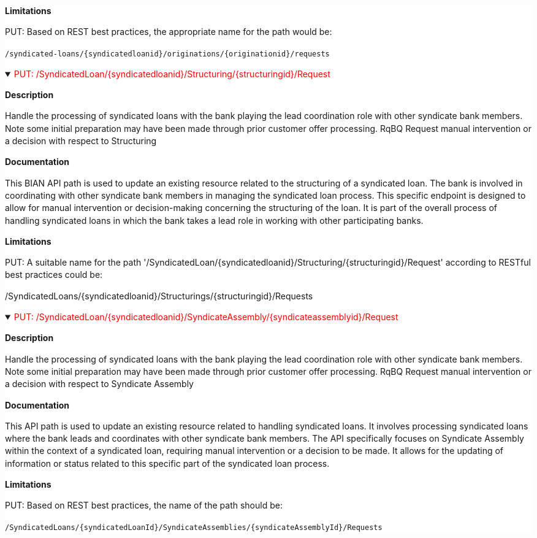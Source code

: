   **Limitations**

  PUT: Based on REST best practices, the appropriate name for the path would be:

`/syndicated-loans/{syndicatedloanid}/originations/{originationid}/requests`

</details>

<details open>
  <summary><span style='color:red;'>PUT: /SyndicatedLoan/{syndicatedloanid}/Structuring/{structuringid}/Request</span></summary>

  **Description**

  Handle the processing of syndicated loans with the bank playing the lead coordination role with other syndicate bank members. Note some initial preparation may have been made through prior customer offer processing. RqBQ Request manual intervention or a decision with respect to Structuring

  **Documentation**

  This BIAN API path is used to update an existing resource related to the structuring of a syndicated loan. The bank is involved in coordinating with other syndicate bank members in managing the syndicated loan process. This specific endpoint is designed to allow for manual intervention or decision-making concerning the structuring of the loan. It is part of the overall process of handling syndicated loans in which the bank takes a lead role in working with other participating banks.

  **Limitations**

  PUT: A suitable name for the path '/SyndicatedLoan/{syndicatedloanid}/Structuring/{structuringid}/Request' according to RESTful best practices could be:

/SyndicatedLoans/{syndicatedloanid}/Structurings/{structuringid}/Requests

</details>

<details open>
  <summary><span style='color:red;'>PUT: /SyndicatedLoan/{syndicatedloanid}/SyndicateAssembly/{syndicateassemblyid}/Request</span></summary>

  **Description**

  Handle the processing of syndicated loans with the bank playing the lead coordination role with other syndicate bank members. Note some initial preparation may have been made through prior customer offer processing. RqBQ Request manual intervention or a decision with respect to Syndicate Assembly

  **Documentation**

  This API path is used to update an existing resource related to handling syndicated loans. It involves processing syndicated loans where the bank leads and coordinates with other syndicate bank members. The API specifically focuses on Syndicate Assembly within the context of a syndicated loan, requiring manual intervention or a decision to be made. It allows for the updating of information or status related to this specific part of the syndicated loan process.

  **Limitations**

  PUT: Based on REST best practices, the name of the path should be:
```
/SyndicatedLoans/{syndicatedLoanId}/SyndicateAssemblies/{syndicateAssemblyId}/Requests
```
